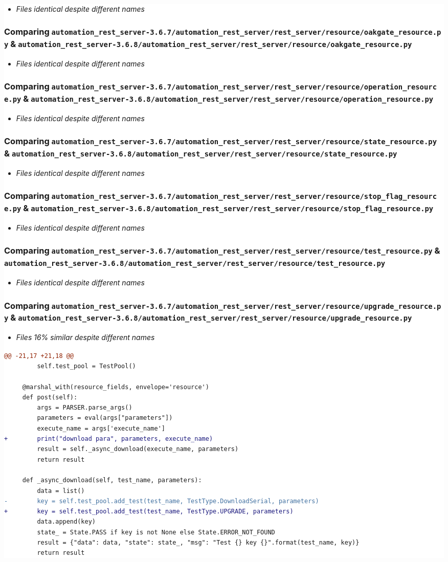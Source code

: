  * *Files identical despite different names*

### Comparing `automation_rest_server-3.6.7/automation_rest_server/rest_server/resource/oakgate_resource.py` & `automation_rest_server-3.6.8/automation_rest_server/rest_server/resource/oakgate_resource.py`

 * *Files identical despite different names*

### Comparing `automation_rest_server-3.6.7/automation_rest_server/rest_server/resource/operation_resource.py` & `automation_rest_server-3.6.8/automation_rest_server/rest_server/resource/operation_resource.py`

 * *Files identical despite different names*

### Comparing `automation_rest_server-3.6.7/automation_rest_server/rest_server/resource/state_resource.py` & `automation_rest_server-3.6.8/automation_rest_server/rest_server/resource/state_resource.py`

 * *Files identical despite different names*

### Comparing `automation_rest_server-3.6.7/automation_rest_server/rest_server/resource/stop_flag_resource.py` & `automation_rest_server-3.6.8/automation_rest_server/rest_server/resource/stop_flag_resource.py`

 * *Files identical despite different names*

### Comparing `automation_rest_server-3.6.7/automation_rest_server/rest_server/resource/test_resource.py` & `automation_rest_server-3.6.8/automation_rest_server/rest_server/resource/test_resource.py`

 * *Files identical despite different names*

### Comparing `automation_rest_server-3.6.7/automation_rest_server/rest_server/resource/upgrade_resource.py` & `automation_rest_server-3.6.8/automation_rest_server/rest_server/resource/upgrade_resource.py`

 * *Files 16% similar despite different names*

```diff
@@ -21,17 +21,18 @@
         self.test_pool = TestPool()
 
     @marshal_with(resource_fields, envelope='resource')
     def post(self):
         args = PARSER.parse_args()
         parameters = eval(args["parameters"])
         execute_name = args['execute_name']
+        print("download para", parameters, execute_name)
         result = self._async_download(execute_name, parameters)
         return result
 
     def _async_download(self, test_name, parameters):
         data = list()
-        key = self.test_pool.add_test(test_name, TestType.DownloadSerial, parameters)
+        key = self.test_pool.add_test(test_name, TestType.UPGRADE, parameters)
         data.append(key)
         state_ = State.PASS if key is not None else State.ERROR_NOT_FOUND
         result = {"data": data, "state": state_, "msg": "Test {} key {}".format(test_name, key)}
         return result
```